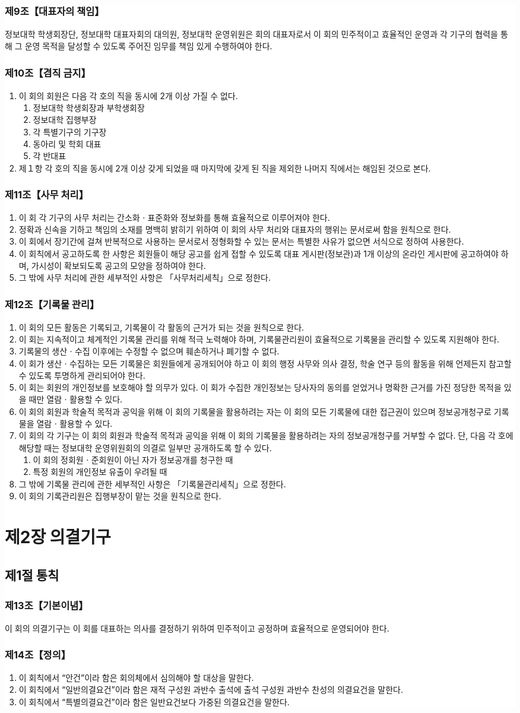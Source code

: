 ### 제9조【대표자의 책임】
정보대학 학생회장단, 정보대학 대표자회의 대의원, 정보대학 운영위원은 회의 대표자로서 이 회의 민주적이고 효율적인 운영과 각 기구의 협력을 통해 그 운영 목적을 달성할 수 있도록 주어진 임무를 책임 있게 수행하여야 한다.

### 제10조【겸직 금지】
1. 이 회의 회원은 다음 각 호의 직을 동시에 2개 이상 가질 수 없다.
    1. 정보대학 학생회장과 부학생회장
    2. 정보대학 집행부장
    3. 각 특별기구의 기구장
    4. 동아리 및 학회 대표
    5. 각 반대표
1. 제１항 각 호의 직을 동시에 2개 이상 갖게 되었을 때 마지막에 갖게 된 직을 제외한 나머지 직에서는 해임된 것으로 본다.

### 제11조【사무 처리】
1. 이 회 각 기구의 사무 처리는 간소화ㆍ표준화와 정보화를 통해 효율적으로 이루어져야 한다.
1. 정확과 신속을 기하고 책임의 소재를 명백히 밝히기 위하여 이 회의 사무 처리와 대표자의 행위는 문서로써 함을 원칙으로 한다.
1. 이 회에서 장기간에 걸쳐 반복적으로 사용하는 문서로서 정형화할 수 있는 문서는 특별한 사유가 없으면 서식으로 정하여 사용한다.
1. 이 회칙에서 공고하도록 한 사항은 회원들이 해당 공고를 쉽게 접할 수 있도록 대표 게시판(정보관)과 1개 이상의 온라인 게시판에 공고하여야 하며, 가시성이 확보되도록 공고의 모양을 정하여야 한다.
1. 그 밖에 사무 처리에 관한 세부적인 사항은 「사무처리세칙」으로 정한다.

### 제12조【기록물 관리】
1. 이 회의 모든 활동은 기록되고, 기록물이 각 활동의 근거가 되는 것을 원칙으로 한다.
1. 이 회는 지속적이고 체계적인 기록물 관리를 위해 적극 노력해야 하며, 기록물관리원이 효율적으로 기록물을 관리할 수 있도록 지원해야 한다.
1. 기록물의 생산ㆍ수집 이후에는 수정할 수 없으며 훼손하거나 폐기할 수 없다.
1. 이 회가 생산ㆍ수집하는 모든 기록물은 회원들에게 공개되어야 하고 이 회의 행정 사무와 의사 결정, 학술 연구 등의 활동을 위해 언제든지 참고할 수 있도록 투명하게 관리되어야 한다.
1. 이 회는 회원의 개인정보를 보호해야 할 의무가 있다. 이 회가 수집한 개인정보는 당사자의 동의를 얻었거나 명확한 근거를 가진 정당한 목적을 있을 때만 열람ㆍ활용할 수 있다.
1. 이 회의 회원과 학술적 목적과 공익을 위해 이 회의 기록물을 활용하려는 자는 이 회의 모든 기록물에 대한 접근권이 있으며 정보공개청구로 기록물을 열람ㆍ활용할 수 있다.
1. 이 회의 각 기구는 이 회의 회원과 학술적 목적과 공익을 위해 이 회의 기록물을 활용하려는 자의 정보공개청구를 거부할 수 없다. 단, 다음 각 호에 해당할 때는 정보대학 운영위원회의 의결로 일부만 공개하도록 할 수 있다.
    1. 이 회의 정회원ㆍ준회원이 아닌 자가 정보공개를 청구한 때
    2. 특정 회원의 개인정보 유출이 우려될 때
1. 그 밖에 기록물 관리에 관한 세부적인 사항은 「기록물관리세칙」으로 정한다.
1. 이 회의 기록관리원은 집행부장이 맡는 것을 원칙으로 한다.

# 제2장 의결기구

## 제1절 통칙

### 제13조【기본이념】 
이 회의 의결기구는 이 회를 대표하는 의사를 결정하기 위하여 민주적이고 공정하며 효율적으로 운영되어야 한다.

### 제14조【정의】
1. 이 회칙에서 “안건”이라 함은 회의체에서 심의해야 할 대상을 말한다.
1. 이 회칙에서 “일반의결요건”이라 함은 재적 구성원 과반수 출석에 출석 구성원 과반수 찬성의 의결요건을 말한다.
1. 이 회칙에서 “특별의결요건”이라 함은 일반요건보다 가중된 의결요건을 말한다.
